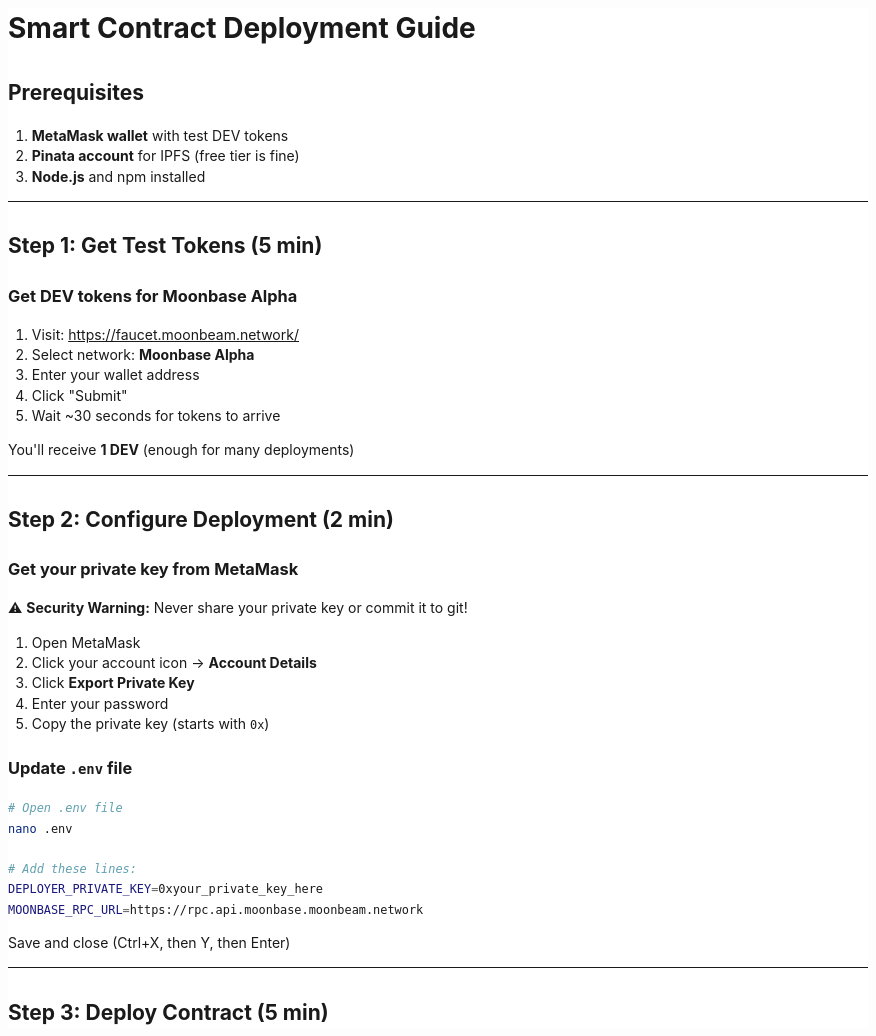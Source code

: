 # Smart Contract Deployment Guide

## Prerequisites

1. **MetaMask wallet** with test DEV tokens
2. **Pinata account** for IPFS (free tier is fine)
3. **Node.js** and npm installed

---

## Step 1: Get Test Tokens (5 min)

### Get DEV tokens for Moonbase Alpha

1. Visit: https://faucet.moonbeam.network/
2. Select network: **Moonbase Alpha**
3. Enter your wallet address
4. Click "Submit"
5. Wait ~30 seconds for tokens to arrive

You'll receive **1 DEV** (enough for many deployments)

---

## Step 2: Configure Deployment (2 min)

### Get your private key from MetaMask

⚠️ **Security Warning:** Never share your private key or commit it to git!

1. Open MetaMask
2. Click your account icon → **Account Details**
3. Click **Export Private Key**
4. Enter your password
5. Copy the private key (starts with `0x`)

### Update `.env` file

```bash
# Open .env file
nano .env

# Add these lines:
DEPLOYER_PRIVATE_KEY=0xyour_private_key_here
MOONBASE_RPC_URL=https://rpc.api.moonbase.moonbeam.network
```

Save and close (Ctrl+X, then Y, then Enter)

---

## Step 3: Deploy Contract (5 min)
